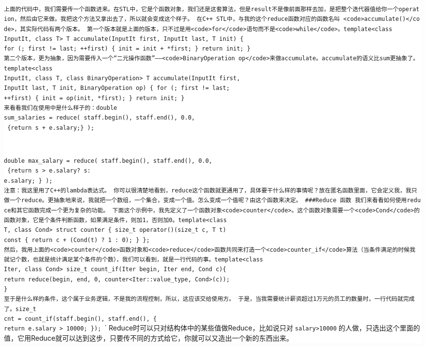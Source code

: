 </code>`
上面的代码中，我们需要传一个函数进来。在STL中，它是个函数对象，我们还是这套算法，但是result不是像前面那样去加，是把整个迭代器值给你一个operation，然后由它来做。我把这个方法又拿出去了，所以就会变成这个样子。
在C++ STL中，与我的这个reduce函数对应的函数名叫 <code>accumulate()</code>，其实际代码有两个版本。
第一个版本就是上面的版本，只不过是用<code>for</code>语句而不是<code>while</code>。
`<code class="language-c++">template&lt;class InputIt, class T&gt;
T accumulate(InputIt first, InputIt last, T init)
{
    for (; first != last; ++first) {
        init = init + *first;
    }
    return init;
}
</code>`
第二个版本，更为抽象，因为需要传入一个“二元操作函数”——<code>BinaryOperation op</code>来做accumulate。accumulate的语义比sum更抽象了。
`<code class="language-c++">template&lt;class InputIt, class T, class BinaryOperation&gt;
T accumulate(InputIt first, InputIt last, T init, 
             BinaryOperation op)
{
    for (; first != last; ++first) {
        init = op(init, *first);
    }
    return init;
}
</code>`
来看看我们在使用中是什么样子的：
`<code class="language-c++">double sum_salaries = 
  reduce( staff.begin(), staff.end(), 0.0,
		  <a href="double s, Employee e"></a>
		    {return s + e.salary;}  );

double max_salary =
  reduce( staff.begin(), staff.end(), 0.0,
		  <a href="double s, Employee e"></a>
		    {return s &gt; e.salary? s: e.salary; } );
</code>`
注意：我这里用了C++的lambda表达式。
你可以很清楚地看到，reduce这个函数就更通用了，具体要干什么样的事情呢？放在匿名函数里面，它会定义我，我只做一个reduce。更抽象地来说，我就把一个数组，一个集合，变成一个值。怎么变成一个值呢？由这个函数来决定。
###Reduce 函数
我们来看看如何使用reduce和其它函数完成一个更为复杂的功能。
下面这个示例中，我先定义了一个函数对象<code>counter</code>。这个函数对象需要一个<code>Cond</code>的函数对象，它是个条件判断函数，如果满足条件，则加1，否则加0。
`<code class="language-c++">template&lt;class T, class Cond&gt;
struct counter {
	size_t operator()(size_t c, T t) const {
		return c + (Cond(t) ? 1 : 0);
	}
};
</code>`
然后，我用上面的<code>counter</code>函数对象和<code>reduce</code>函数共同来打造一个<code>counter_if</code>算法（当条件满足的时候我就记个数，也就是统计满足某个条件的个数），我们可以看到，就是一行代码的事。
`<code class="language-c++">template&lt;class Iter, class Cond&gt;
size_t count_if(Iter begin, Iter end, Cond c){
	return reduce(begin, end, 0, 
				  counter&lt;Iter::value_type, Cond&gt;(c));
}
</code>`
至于是什么样的条件，这个属于业务逻辑，不是我的流程控制，所以，这应该交给使用方。
于是，当我需要统计薪资超过1万元的员工的数量时，一行代码就完成了。
`<code class="language-c++">size_t cnt = count_if(staff.begin(), staff.end(), 
					<a href="Employee e"></a>{ return e.salary &gt; 10000; });
</code>`
Reduce时可以只对结构体中的某些值做Reduce，比如说只对 <code>salary&gt;10000</code> 的人做，只选出这个里面的值，它用Reduce就可以达到这步，只要传不同的方式给它，你就可以又造出一个新的东西出来。